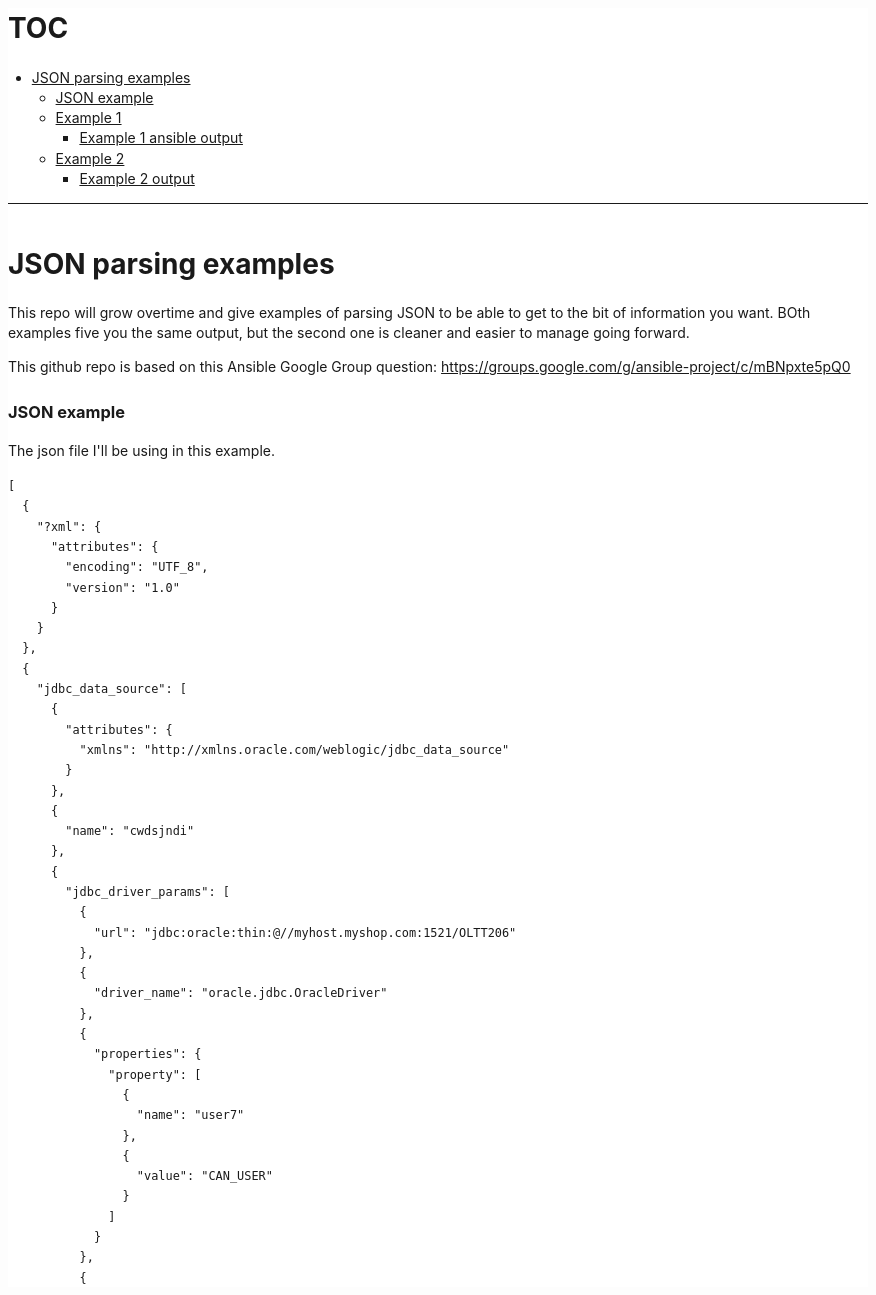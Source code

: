 # TOC
- [JSON parsing examples](#json-parsing-examples)
    + [JSON example](#json-example)
  * [Example 1](#example-1)
    + [Example 1 ansible output](#example-1-ansible-output)
  * [Example 2](#example-2)
    + [Example 2 output](#example-2-output)

---

# JSON parsing examples
This repo will grow overtime and give examples of parsing JSON to be able to get to the bit of information you want. BOth examples five you the same output, but the second one is cleaner and easier to manage going forward.

This github repo is based on this Ansible Google Group question: https://groups.google.com/g/ansible-project/c/mBNpxte5pQ0

### JSON example
The json file I'll be using in this example.

````
[
  {
    "?xml": {
      "attributes": {
        "encoding": "UTF_8",
        "version": "1.0"
      }
    }
  },
  {
    "jdbc_data_source": [
      {
        "attributes": {
          "xmlns": "http://xmlns.oracle.com/weblogic/jdbc_data_source"
        }
      },
      {
        "name": "cwdsjndi"
      },
      {
        "jdbc_driver_params": [
          {
            "url": "jdbc:oracle:thin:@//myhost.myshop.com:1521/OLTT206"
          },
          {
            "driver_name": "oracle.jdbc.OracleDriver"
          },
          {
            "properties": {
              "property": [
                {
                  "name": "user7"
                },
                {
                  "value": "CAN_USER"
                }
              ]
            }
          },
          {
````